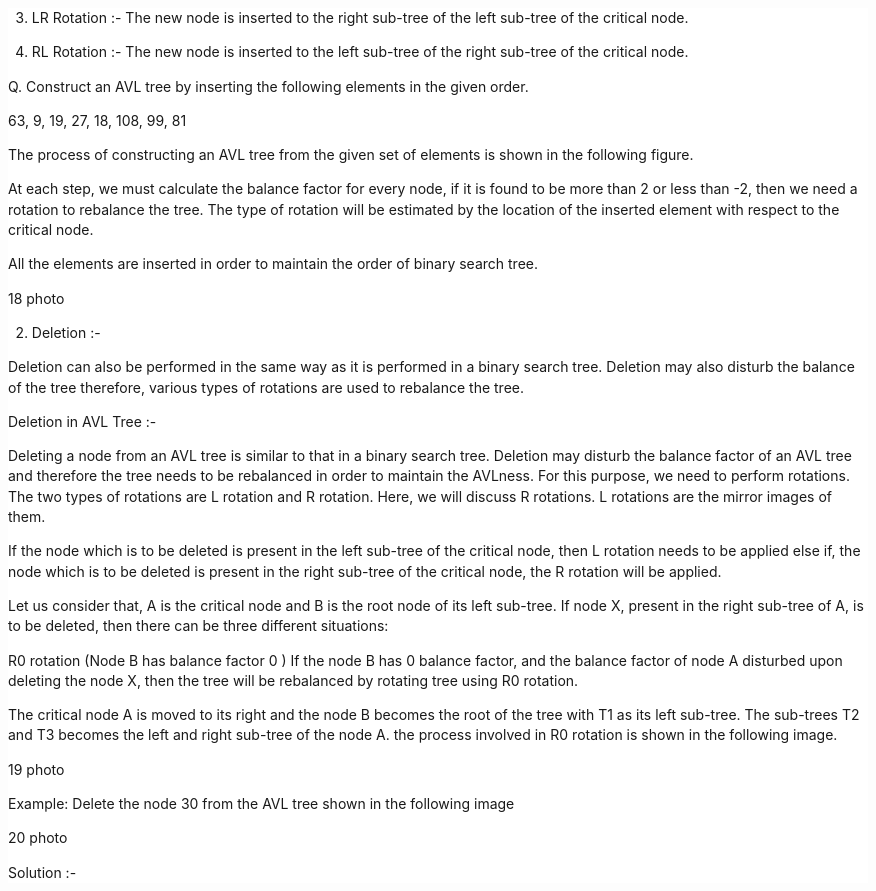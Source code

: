 3. LR Rotation :-
The new node is inserted to the right sub-tree of the left sub-tree of the critical node.

4. RL Rotation :-
The new node is inserted to the left sub-tree of the right sub-tree of the critical node.

Q. Construct an AVL tree by inserting the following elements in the given order.

63, 9, 19, 27, 18, 108, 99, 81

The process of constructing an AVL tree from the given set of elements is shown in the following figure.

At each step, we must calculate the balance factor for every node, if it is found to be more than 2 or less than -2, then we need a rotation to rebalance the tree. The type of rotation will be estimated by the location of the inserted element with respect to the critical node.

All the elements are inserted in order to maintain the order of binary search tree.

18 photo

2. Deletion :-

Deletion can also be performed in the same way as it is performed in a binary search tree. Deletion may also disturb the balance of the tree therefore, various types of rotations are used to rebalance the tree.

Deletion in AVL Tree :-

Deleting a node from an AVL tree is similar to that in a binary search tree. Deletion may disturb the balance factor of an AVL tree and therefore the tree needs to be rebalanced in order to maintain the AVLness. For this purpose, we need to perform rotations. The two types of rotations are L rotation and R rotation. Here, we will discuss R rotations. L rotations are the mirror images of them.

If the node which is to be deleted is present in the left sub-tree of the critical node, then L rotation needs to be applied else if, the node which is to be deleted is present in the right sub-tree of the critical node, the R rotation will be applied.

Let us consider that, A is the critical node and B is the root node of its left sub-tree. If node X, present in the right sub-tree of A, is to be deleted, then there can be three different situations:


R0 rotation (Node B has balance factor 0 )
If the node B has 0 balance factor, and the balance factor of node A disturbed upon deleting the node X, then the tree will be rebalanced by rotating tree using R0 rotation.

The critical node A is moved to its right and the node B becomes the root of the tree with T1 as its left sub-tree. The sub-trees T2 and T3 becomes the left and right sub-tree of the node A. the process involved in R0 rotation is shown in the following image.

19 photo


Example:
Delete the node 30 from the AVL tree shown in the following image

20 photo

Solution :-
